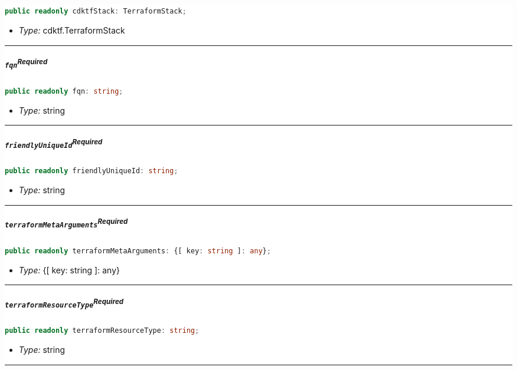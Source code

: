 ```typescript
public readonly cdktfStack: TerraformStack;
```

- *Type:* cdktf.TerraformStack

---

##### `fqn`<sup>Required</sup> <a name="fqn" id="@cdktf/provider-datadog.dataDatadogApplicationKey.DataDatadogApplicationKey.property.fqn"></a>

```typescript
public readonly fqn: string;
```

- *Type:* string

---

##### `friendlyUniqueId`<sup>Required</sup> <a name="friendlyUniqueId" id="@cdktf/provider-datadog.dataDatadogApplicationKey.DataDatadogApplicationKey.property.friendlyUniqueId"></a>

```typescript
public readonly friendlyUniqueId: string;
```

- *Type:* string

---

##### `terraformMetaArguments`<sup>Required</sup> <a name="terraformMetaArguments" id="@cdktf/provider-datadog.dataDatadogApplicationKey.DataDatadogApplicationKey.property.terraformMetaArguments"></a>

```typescript
public readonly terraformMetaArguments: {[ key: string ]: any};
```

- *Type:* {[ key: string ]: any}

---

##### `terraformResourceType`<sup>Required</sup> <a name="terraformResourceType" id="@cdktf/provider-datadog.dataDatadogApplicationKey.DataDatadogApplicationKey.property.terraformResourceType"></a>

```typescript
public readonly terraformResourceType: string;
```

- *Type:* string

---
